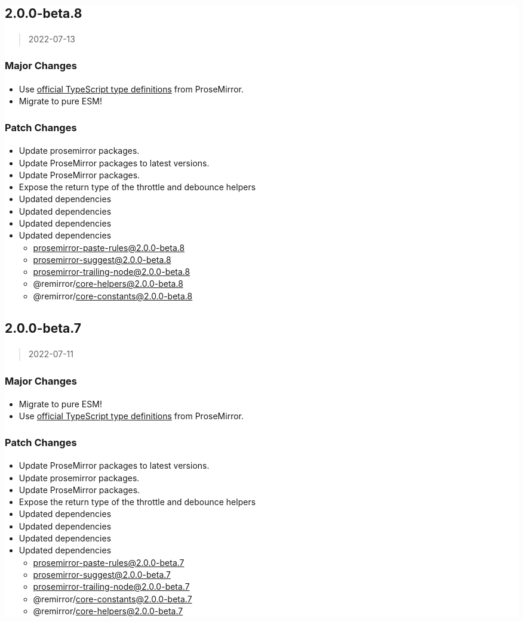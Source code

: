 ## 2.0.0-beta.8

> 2022-07-13

### Major Changes

- Use [official TypeScript type definitions](https://discuss.prosemirror.net/t/prosemirror-is-now-a-typescript-project/4624) from ProseMirror.
- Migrate to pure ESM!

### Patch Changes

- Update prosemirror packages.
- Update ProseMirror packages to latest versions.
- Update ProseMirror packages.
- Expose the return type of the throttle and debounce helpers
- Updated dependencies
- Updated dependencies
- Updated dependencies
- Updated dependencies
  - prosemirror-paste-rules@2.0.0-beta.8
  - prosemirror-suggest@2.0.0-beta.8
  - prosemirror-trailing-node@2.0.0-beta.8
  - @remirror/core-helpers@2.0.0-beta.8
  - @remirror/core-constants@2.0.0-beta.8

## 2.0.0-beta.7

> 2022-07-11

### Major Changes

- Migrate to pure ESM!
- Use [official TypeScript type definitions](https://discuss.prosemirror.net/t/prosemirror-is-now-a-typescript-project/4624) from ProseMirror.

### Patch Changes

- Update ProseMirror packages to latest versions.
- Update prosemirror packages.
- Update ProseMirror packages.
- Expose the return type of the throttle and debounce helpers
- Updated dependencies
- Updated dependencies
- Updated dependencies
- Updated dependencies
  - prosemirror-paste-rules@2.0.0-beta.7
  - prosemirror-suggest@2.0.0-beta.7
  - prosemirror-trailing-node@2.0.0-beta.7
  - @remirror/core-constants@2.0.0-beta.7
  - @remirror/core-helpers@2.0.0-beta.7
